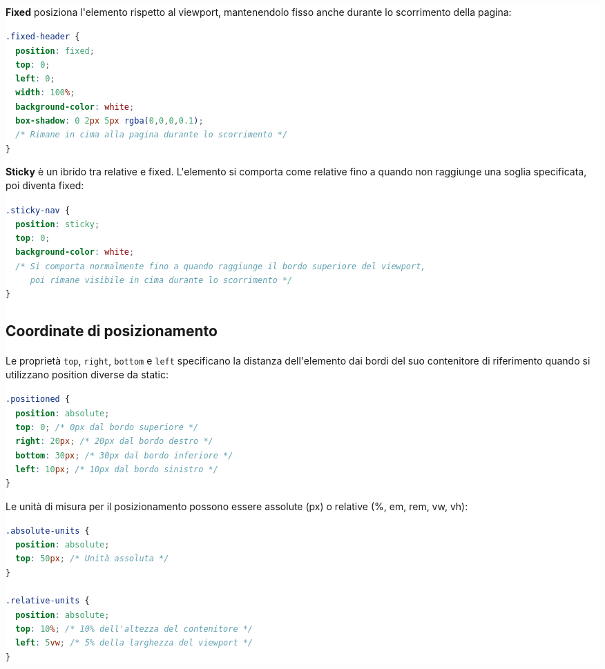 **Fixed** posiziona l'elemento rispetto al viewport, mantenendolo fisso anche durante lo scorrimento della pagina:

```css
.fixed-header {
  position: fixed;
  top: 0;
  left: 0;
  width: 100%;
  background-color: white;
  box-shadow: 0 2px 5px rgba(0,0,0,0.1);
  /* Rimane in cima alla pagina durante lo scorrimento */
}
```

**Sticky** è un ibrido tra relative e fixed. L'elemento si comporta come relative fino a quando non raggiunge una soglia specificata, poi diventa fixed:

```css
.sticky-nav {
  position: sticky;
  top: 0;
  background-color: white;
  /* Si comporta normalmente fino a quando raggiunge il bordo superiore del viewport,
     poi rimane visibile in cima durante lo scorrimento */
}
```

## Coordinate di posizionamento

Le proprietà `top`, `right`, `bottom` e `left` specificano la distanza dell'elemento dai bordi del suo contenitore di riferimento quando si utilizzano position diverse da static:

```css
.positioned {
  position: absolute;
  top: 0; /* 0px dal bordo superiore */
  right: 20px; /* 20px dal bordo destro */
  bottom: 30px; /* 30px dal bordo inferiore */
  left: 10px; /* 10px dal bordo sinistro */
}
```

Le unità di misura per il posizionamento possono essere assolute (px) o relative (%, em, rem, vw, vh):

```css
.absolute-units {
  position: absolute;
  top: 50px; /* Unità assoluta */
}

.relative-units {
  position: absolute;
  top: 10%; /* 10% dell'altezza del contenitore */
  left: 5vw; /* 5% della larghezza del viewport */
}
```

